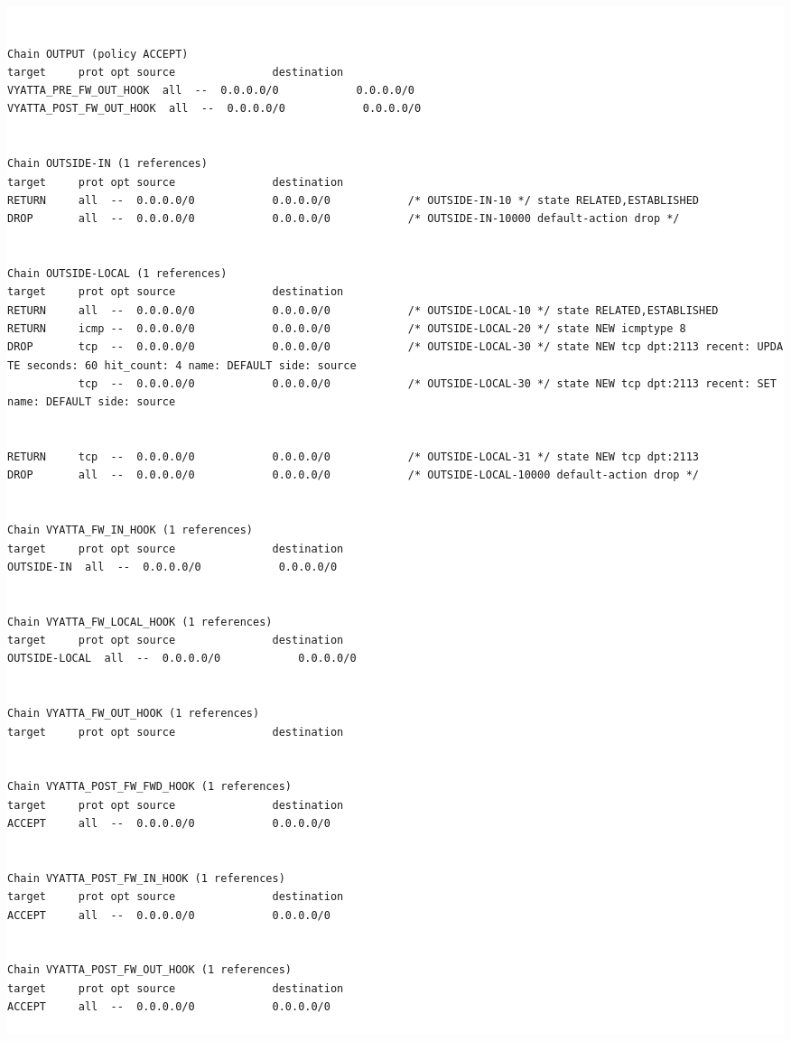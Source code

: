 ```


Chain OUTPUT (policy ACCEPT)
target     prot opt source               destination         
VYATTA_PRE_FW_OUT_HOOK  all  --  0.0.0.0/0            0.0.0.0/0           
VYATTA_POST_FW_OUT_HOOK  all  --  0.0.0.0/0            0.0.0.0/0           


Chain OUTSIDE-IN (1 references)
target     prot opt source               destination         
RETURN     all  --  0.0.0.0/0            0.0.0.0/0            /* OUTSIDE-IN-10 */ state RELATED,ESTABLISHED
DROP       all  --  0.0.0.0/0            0.0.0.0/0            /* OUTSIDE-IN-10000 default-action drop */


Chain OUTSIDE-LOCAL (1 references)
target     prot opt source               destination         
RETURN     all  --  0.0.0.0/0            0.0.0.0/0            /* OUTSIDE-LOCAL-10 */ state RELATED,ESTABLISHED
RETURN     icmp --  0.0.0.0/0            0.0.0.0/0            /* OUTSIDE-LOCAL-20 */ state NEW icmptype 8
DROP       tcp  --  0.0.0.0/0            0.0.0.0/0            /* OUTSIDE-LOCAL-30 */ state NEW tcp dpt:2113 recent: UPDATE seconds: 60 hit_count: 4 name: DEFAULT side: source
           tcp  --  0.0.0.0/0            0.0.0.0/0            /* OUTSIDE-LOCAL-30 */ state NEW tcp dpt:2113 recent: SET name: DEFAULT side: source


RETURN     tcp  --  0.0.0.0/0            0.0.0.0/0            /* OUTSIDE-LOCAL-31 */ state NEW tcp dpt:2113
DROP       all  --  0.0.0.0/0            0.0.0.0/0            /* OUTSIDE-LOCAL-10000 default-action drop */


Chain VYATTA_FW_IN_HOOK (1 references)
target     prot opt source               destination         
OUTSIDE-IN  all  --  0.0.0.0/0            0.0.0.0/0           


Chain VYATTA_FW_LOCAL_HOOK (1 references)
target     prot opt source               destination         
OUTSIDE-LOCAL  all  --  0.0.0.0/0            0.0.0.0/0           


Chain VYATTA_FW_OUT_HOOK (1 references)
target     prot opt source               destination         


Chain VYATTA_POST_FW_FWD_HOOK (1 references)
target     prot opt source               destination         
ACCEPT     all  --  0.0.0.0/0            0.0.0.0/0           


Chain VYATTA_POST_FW_IN_HOOK (1 references)
target     prot opt source               destination         
ACCEPT     all  --  0.0.0.0/0            0.0.0.0/0           


Chain VYATTA_POST_FW_OUT_HOOK (1 references)
target     prot opt source               destination         
ACCEPT     all  --  0.0.0.0/0            0.0.0.0/0           


```